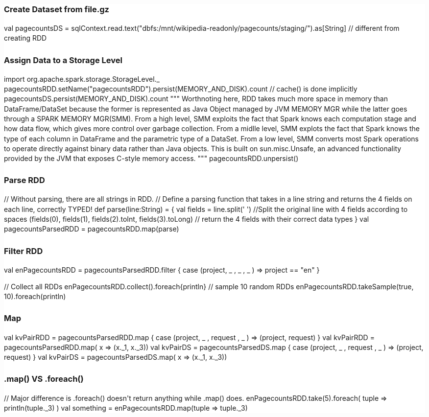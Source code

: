 ### Create Dataset from file.gz
val pagecountsDS = sqlContext.read.text("dbfs:/mnt/wikipedia-readonly/pagecounts/staging/").as[String]
// different from creating RDD

### Assign Data to a Storage Level
import org.apache.spark.storage.StorageLevel._
pagecountsRDD.setName("pagecountsRDD").persist(MEMORY_AND_DISK).count // cache() is done implicitly
pagecountsDS.persist(MEMORY_AND_DISK).count
"""
Worthnoting here, RDD takes much more space in memory than DataFrame/DataSet because the former is represented as Java Object managed by JVM MEMORY MGR while the latter goes through a SPARK MEMORY MGR(SMM).
From a high level, SMM exploits the fact that Spark knows each computation stage and how data flow, which gives more control over garbage collection.
From a midlle level, SMM explots the fact that Spark knows the type of each column in DataFrame and the parametric type of a DataSet.
From a low level, SMM converts most Spark operations to operate directly against binary data rather than Java objects.
This is built on sun.misc.Unsafe, an advanced functionality provided by the JVM that exposes C-style memory access.
"""
pagecountsRDD.unpersist()

### Parse RDD
// Without parsing, there are all strings in RDD.
// Define a parsing function that takes in a line string and returns the 4 fields on each line, correctly TYPED!
def parse(line:String) = {
  val fields = line.split(' ') //Split the original line with 4 fields according to spaces
  (fields(0), fields(1), fields(2).toInt, fields(3).toLong) // return the 4 fields with their correct data types
}
val pagecountsParsedRDD = pagecountsRDD.map(parse)

### Filter RDD
val enPagecountsRDD = pagecountsParsedRDD.filter { case (project, _ , _ , _ ) => project == "en" }

// Collect all RDDs
enPagecountsRDD.collect().foreach{println}
// sample 10 random RDDs
enPagecountsRDD.takeSample(true, 10).foreach(println)

### Map
val kvPairRDD = pagecountsParsedRDD.map { case (project, _ , request , _ ) => (project, request) }
val kvPairRDD = pagecountsParsedRDD.map( x => (x._1, x._3))
val kvPairDS = pagecountsParsedDS.map { case (project, _ , request , _ ) => (project, request) }
val kvPairDS = pagecountsParsedDS.map( x => (x._1, x._3))

### .map() VS .foreach()
// Major difference is .foreach() doesn't return anything while .map() does.
enPagecountsRDD.take(5).foreach( tuple => println(tuple._3) )
val something = enPagecountsRDD.map(tuple => tuple._3)
